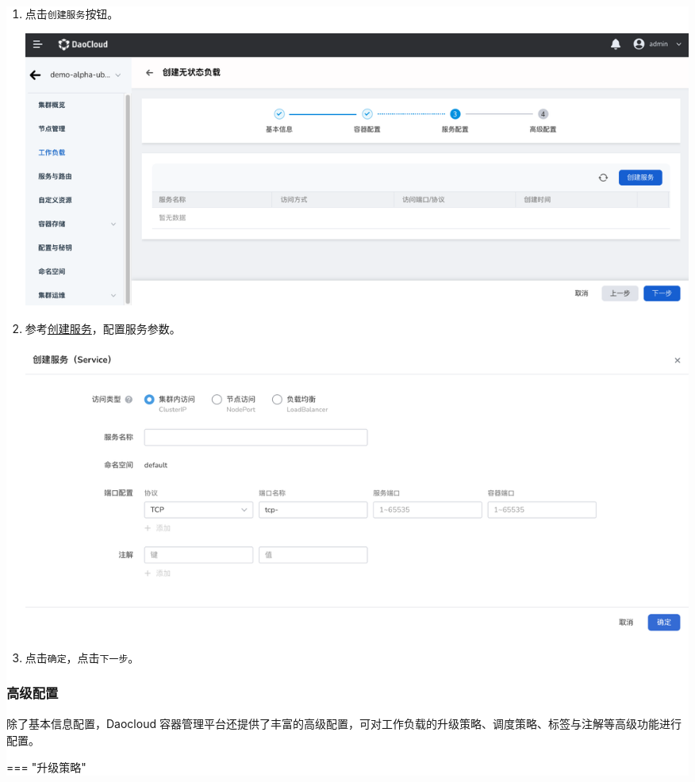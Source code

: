 1. 点击`创建服务`按钮。

    ![服务配置](../../images/deploy12.png)

2. 参考[创建服务](../ServicesandRoutes/CreatingServices.md)，配置服务参数。

    ![创建服务](../../images/deploy13.png)

3. 点击`确定`，点击`下一步`。

### 高级配置

除了基本信息配置，Daocloud 容器管理平台还提供了丰富的高级配置，可对工作负载的升级策略、调度策略、标签与注解等高级功能进行配置。

=== "升级策略"
